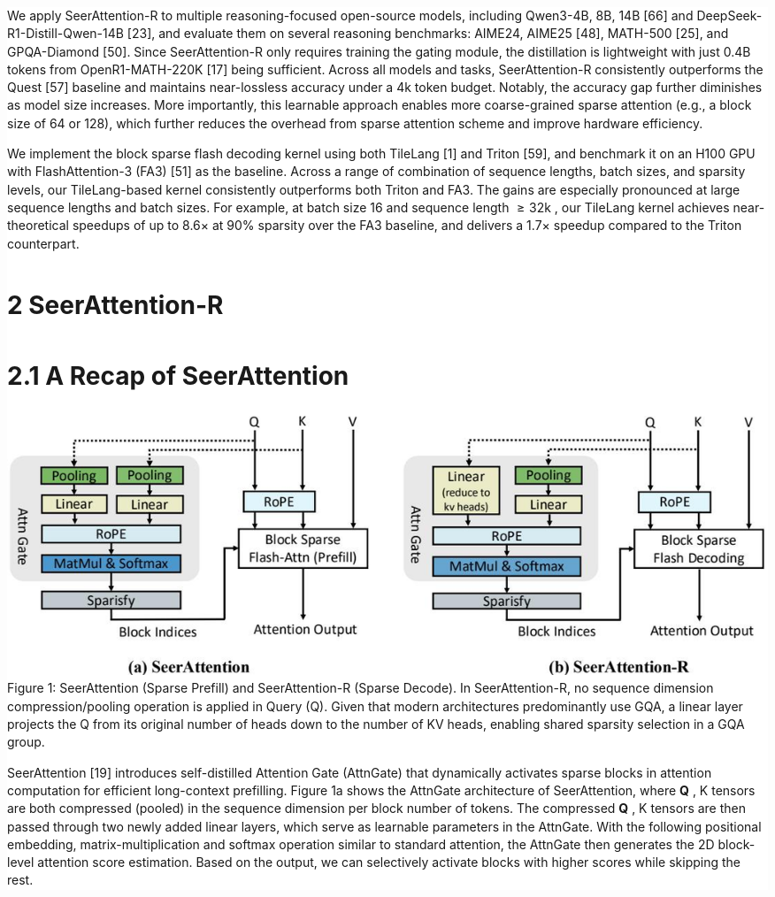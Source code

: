 We apply SeerAttention-R to multiple reasoning-focused open-source models, including Qwen3-4B, 8B, 14B [66] and DeepSeek-R1-Distill-Qwen-14B [23], and evaluate them on several reasoning benchmarks: AIME24, AIME25 [48], MATH-500 [25], and GPQA-Diamond [50]. Since SeerAttention-R only requires training the gating module, the distillation is lightweight with just 0.4B tokens from OpenR1-MATH-220K [17] being sufficient. Across all models and tasks, SeerAttention-R consistently outperforms the Quest [57] baseline and maintains near-lossless accuracy under a 4k token budget. Notably, the accuracy gap further diminishes as model size increases. More importantly, this learnable approach enables more coarse-grained sparse attention (e.g., a block size of 64 or 128), which further reduces the overhead from sparse attention scheme and improve hardware efficiency.

We implement the block sparse flash decoding kernel using both TileLang [1] and Triton [59], and benchmark it on an H100 GPU with FlashAttention-3 (FA3) [51] as the baseline. Across a range of combination of sequence lengths, batch sizes, and sparsity levels, our TileLang-based kernel consistently outperforms both Triton and FA3. The gains are especially pronounced at large sequence lengths and batch sizes. For example, at batch size 16 and sequence length $\ge 3 2 \mathrm { k }$ , our TileLang kernel achieves near-theoretical speedups of up to $8 . 6 \times$ at $90 \%$ sparsity over the FA3 baseline, and delivers a $1 . 7 \times$ speedup compared to the Triton counterpart.

# 2 SeerAttention-R

# 2.1 A Recap of SeerAttention

![](images/961123d19d292823f820fcdc0cd8c638e6675c30f445afec49cb3d13720e9745.jpg)  
Figure 1: SeerAttention (Sparse Prefill) and SeerAttention-R (Sparse Decode). In SeerAttention-R, no sequence dimension compression/pooling operation is applied in Query (Q). Given that modern architectures predominantly use GQA, a linear layer projects the Q from its original number of heads down to the number of KV heads, enabling shared sparsity selection in a GQA group.

SeerAttention [19] introduces self-distilled Attention Gate (AttnGate) that dynamically activates sparse blocks in attention computation for efficient long-context prefilling. Figure 1a shows the AttnGate architecture of SeerAttention, where $\mathbf { Q }$ , K tensors are both compressed (pooled) in the sequence dimension per block number of tokens. The compressed $\mathbf { Q }$ , K tensors are then passed through two newly added linear layers, which serve as learnable parameters in the AttnGate. With the following positional embedding, matrix-multiplication and softmax operation similar to standard attention, the AttnGate then generates the 2D block-level attention score estimation. Based on the output, we can selectively activate blocks with higher scores while skipping the rest.
